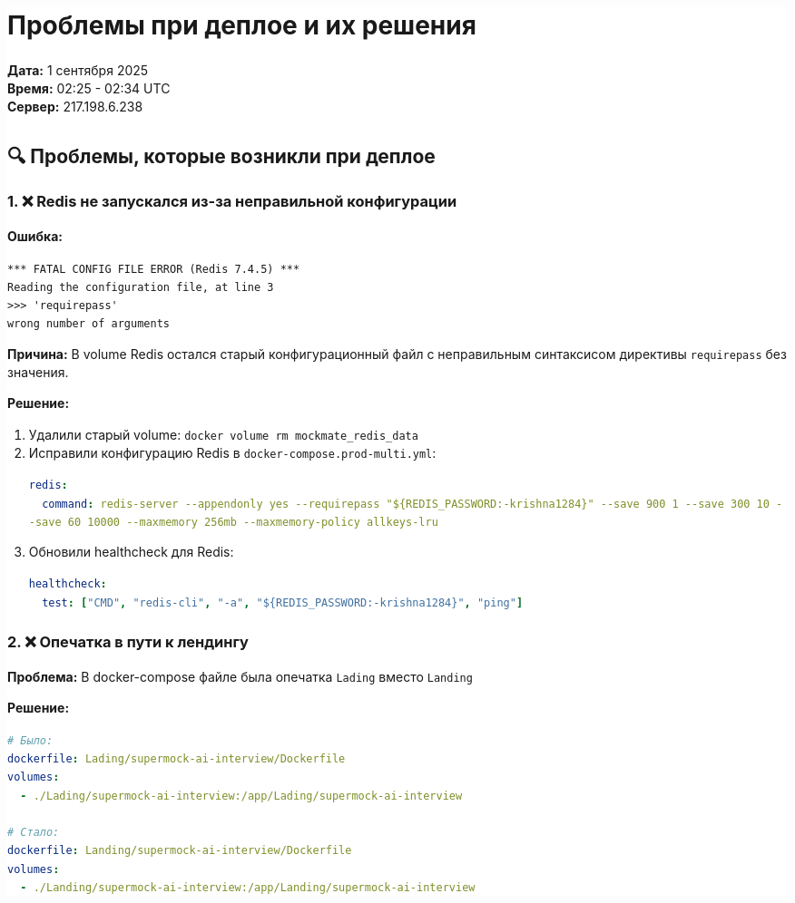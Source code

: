 # Проблемы при деплое и их решения

**Дата:** 1 сентября 2025  
**Время:** 02:25 - 02:34 UTC  
**Сервер:** 217.198.6.238  

## 🔍 Проблемы, которые возникли при деплое

### 1. ❌ Redis не запускался из-за неправильной конфигурации

**Ошибка:**
```
*** FATAL CONFIG FILE ERROR (Redis 7.4.5) ***
Reading the configuration file, at line 3
>>> 'requirepass'
wrong number of arguments
```

**Причина:** В volume Redis остался старый конфигурационный файл с неправильным синтаксисом директивы `requirepass` без значения.

**Решение:**
1. Удалили старый volume: `docker volume rm mockmate_redis_data`
2. Исправили конфигурацию Redis в `docker-compose.prod-multi.yml`:
   ```yaml
   redis:
     command: redis-server --appendonly yes --requirepass "${REDIS_PASSWORD:-krishna1284}" --save 900 1 --save 300 10 --save 60 10000 --maxmemory 256mb --maxmemory-policy allkeys-lru
   ```
3. Обновили healthcheck для Redis:
   ```yaml
   healthcheck:
     test: ["CMD", "redis-cli", "-a", "${REDIS_PASSWORD:-krishna1284}", "ping"]
   ```

### 2. ❌ Опечатка в пути к лендингу

**Проблема:** В docker-compose файле была опечатка `Lading` вместо `Landing`

**Решение:**
```yaml
# Было:
dockerfile: Lading/supermock-ai-interview/Dockerfile
volumes:
  - ./Lading/supermock-ai-interview:/app/Lading/supermock-ai-interview

# Стало:
dockerfile: Landing/supermock-ai-interview/Dockerfile
volumes:
  - ./Landing/supermock-ai-interview:/app/Landing/supermock-ai-interview
```
